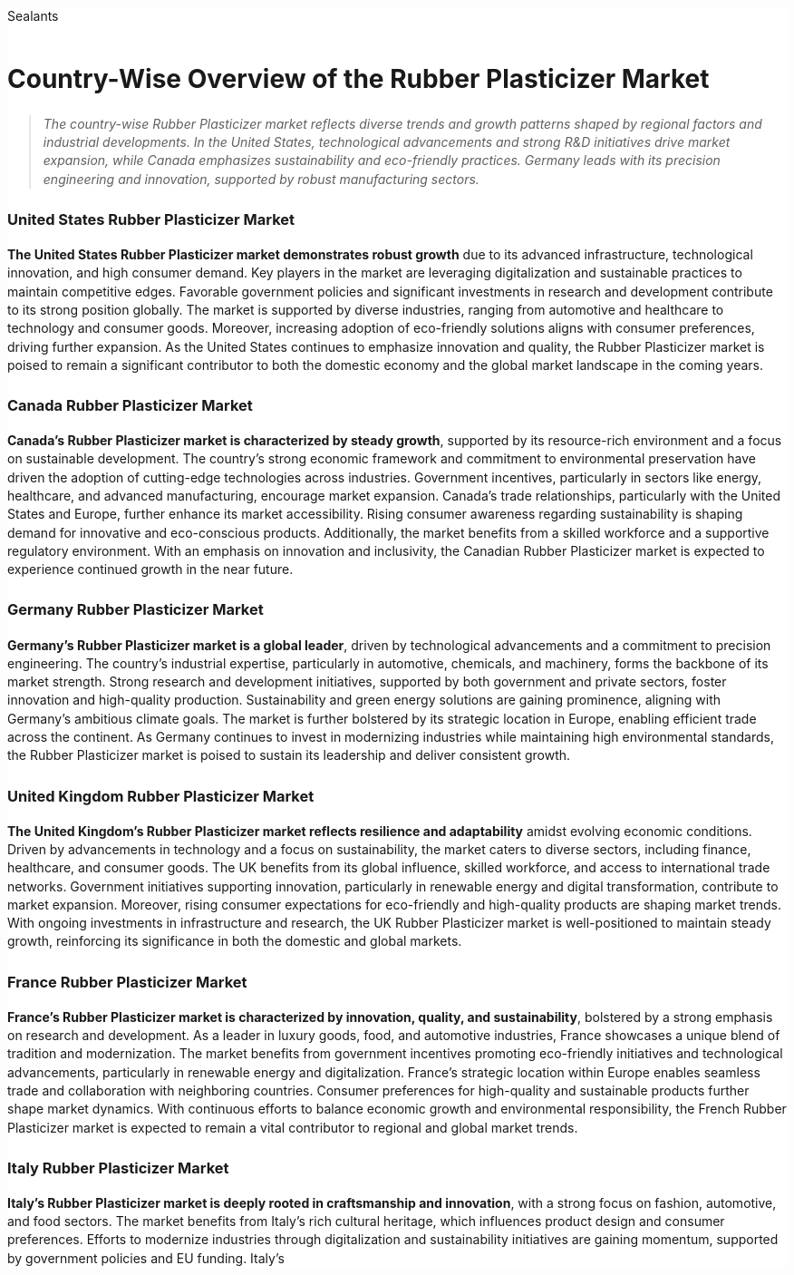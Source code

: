 Sealants</li></ul><h1><span class="">Country-Wise Overview of the Rubber Plasticizer  Market<br /></span></h1><blockquote><p><em><span class="">The country-wise Rubber Plasticizer  market reflects diverse trends and growth patterns shaped by regional factors and industrial developments. In the United States, technological advancements and strong R&amp;D initiatives drive market expansion, while Canada emphasizes sustainability and eco-friendly practices. Germany leads with its precision engineering and innovation, supported by robust manufacturing sectors.</span></em></p></blockquote><h3><strong>United States Rubber Plasticizer  Market</strong></h3><p><strong>The United States Rubber Plasticizer  market demonstrates robust growth</strong> due to its advanced infrastructure, technological innovation, and high consumer demand. Key players in the market are leveraging digitalization and sustainable practices to maintain competitive edges. Favorable government policies and significant investments in research and development contribute to its strong position globally. The market is supported by diverse industries, ranging from automotive and healthcare to technology and consumer goods. Moreover, increasing adoption of eco-friendly solutions aligns with consumer preferences, driving further expansion. As the United States continues to emphasize innovation and quality, the Rubber Plasticizer  market is poised to remain a significant contributor to both the domestic economy and the global market landscape in the coming years.</p><h3><strong>Canada Rubber Plasticizer  Market</strong></h3><p><strong>Canada&rsquo;s Rubber Plasticizer  market is characterized by steady growth</strong>, supported by its resource-rich environment and a focus on sustainable development. The country&rsquo;s strong economic framework and commitment to environmental preservation have driven the adoption of cutting-edge technologies across industries. Government incentives, particularly in sectors like energy, healthcare, and advanced manufacturing, encourage market expansion. Canada&rsquo;s trade relationships, particularly with the United States and Europe, further enhance its market accessibility. Rising consumer awareness regarding sustainability is shaping demand for innovative and eco-conscious products. Additionally, the market benefits from a skilled workforce and a supportive regulatory environment. With an emphasis on innovation and inclusivity, the Canadian Rubber Plasticizer  market is expected to experience continued growth in the near future.</p><h3><strong>Germany Rubber Plasticizer  Market</strong></h3><p><strong>Germany&rsquo;s Rubber Plasticizer  market is a global leader</strong>, driven by technological advancements and a commitment to precision engineering. The country&rsquo;s industrial expertise, particularly in automotive, chemicals, and machinery, forms the backbone of its market strength. Strong research and development initiatives, supported by both government and private sectors, foster innovation and high-quality production. Sustainability and green energy solutions are gaining prominence, aligning with Germany&rsquo;s ambitious climate goals. The market is further bolstered by its strategic location in Europe, enabling efficient trade across the continent. As Germany continues to invest in modernizing industries while maintaining high environmental standards, the Rubber Plasticizer  market is poised to sustain its leadership and deliver consistent growth.</p><h3><strong>United Kingdom Rubber Plasticizer  Market</strong></h3><p><strong>The United Kingdom&rsquo;s Rubber Plasticizer  market reflects resilience and adaptability</strong> amidst evolving economic conditions. Driven by advancements in technology and a focus on sustainability, the market caters to diverse sectors, including finance, healthcare, and consumer goods. The UK benefits from its global influence, skilled workforce, and access to international trade networks. Government initiatives supporting innovation, particularly in renewable energy and digital transformation, contribute to market expansion. Moreover, rising consumer expectations for eco-friendly and high-quality products are shaping market trends. With ongoing investments in infrastructure and research, the UK Rubber Plasticizer  market is well-positioned to maintain steady growth, reinforcing its significance in both the domestic and global markets.</p><h3><strong>France Rubber Plasticizer  Market</strong></h3><p><strong>France&rsquo;s Rubber Plasticizer  market is characterized by innovation, quality, and sustainability</strong>, bolstered by a strong emphasis on research and development. As a leader in luxury goods, food, and automotive industries, France showcases a unique blend of tradition and modernization. The market benefits from government incentives promoting eco-friendly initiatives and technological advancements, particularly in renewable energy and digitalization. France&rsquo;s strategic location within Europe enables seamless trade and collaboration with neighboring countries. Consumer preferences for high-quality and sustainable products further shape market dynamics. With continuous efforts to balance economic growth and environmental responsibility, the French Rubber Plasticizer  market is expected to remain a vital contributor to regional and global market trends.</p><h3><strong>Italy Rubber Plasticizer  Market</strong></h3><p><strong>Italy&rsquo;s Rubber Plasticizer  market is deeply rooted in craftsmanship and innovation</strong>, with a strong focus on fashion, automotive, and food sectors. The market benefits from Italy&rsquo;s rich cultural heritage, which influences product design and consumer preferences. Efforts to modernize industries through digitalization and sustainability initiatives are gaining momentum, supported by government policies and EU funding. Italy&rsquo;s